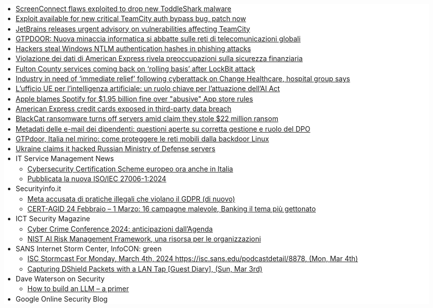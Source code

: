   - [ScreenConnect flaws exploited to drop new ToddleShark malware](https://www.bleepingcomputer.com/news/security/screenconnect-flaws-exploited-to-drop-new-toddleshark-malware/)
  - [Exploit available for new critical TeamCity auth bypass bug, patch now](https://www.bleepingcomputer.com/news/security/exploit-available-for-new-critical-teamcity-auth-bypass-bug-patch-now/)
  - [JetBrains releases urgent advisory on vulnerabilities affecting TeamCity](https://therecord.media/jet-brains-advisory-teamcity-vulnerabilities)
  - [GTPDOOR: Nuova minaccia informatica si abbatte sulle reti di telecomunicazioni globali](https://www.insicurezzadigitale.com/gtpdoor-nuova-minaccia-informatica-si-abbatte-sulle-reti-di-telecomunicazioni-globali/)
  - [Hackers steal Windows NTLM authentication hashes in phishing attacks](https://www.bleepingcomputer.com/news/security/hackers-steal-windows-ntlm-authentication-hashes-in-phishing-attacks/)
  - [Violazione dei dati di American Express rivela preoccupazioni sulla sicurezza finanziaria](https://www.insicurezzadigitale.com/violazione-dei-dati-di-american-express-rivela-preoccupazioni-sulla-sicurezza-finanziaria/)
  - [Fulton County services coming back on ‘rolling basis’ after LockBit attack](https://therecord.media/fulton-county-services-restored-rolling)
  - [Industry in need of ‘immediate relief’ following cyberattack on Change Healthcare, hospital group says](https://therecord.media/healthcare-industry-needs-relief-after-change-cyber-incident-hospital-association)
  - [L’ufficio UE per l’intelligenza artificiale: un ruolo chiave per l’attuazione dell’AI Act](https://www.cybersecurity360.it/cultura-cyber/lufficio-ue-per-lintelligenza-artificiale-un-ruolo-chiave-per-lattuazione-dellai-act/)
  - [Apple blames Spotify for $1.95 billion fine over "abusive" App store rules](https://www.bleepingcomputer.com/news/apple/apple-blames-spotify-for-195-billion-fine-over-abusive-app-store-rules/)
  - [American Express credit cards exposed in third-party data breach](https://www.bleepingcomputer.com/news/security/american-express-credit-cards-exposed-in-third-party-data-breach/)
  - [BlackCat ransomware turns off servers amid claim they stole $22 million ransom](https://www.bleepingcomputer.com/news/security/blackcat-ransomware-turns-off-servers-amid-claim-they-stole-22-million-ransom/)
  - [Metadati delle e-mail dei dipendenti: questioni aperte su corretta gestione e ruolo del DPO](https://www.cybersecurity360.it/legal/privacy-dati-personali/metadati-delle-e-mail-dei-dipendenti-questioni-aperte-su-corretta-gestione-e-ruolo-del-dpo/)
  - [GTPdoor, Italia nel mirino: come proteggere le reti mobili dalla backdoor Linux](https://www.cybersecurity360.it/nuove-minacce/gtpdoor-italia-nel-mirino-come-proteggere-le-reti-mobili-dalla-backdoor-linux/)
  - [Ukraine claims it hacked Russian Ministry of Defense servers](https://www.bleepingcomputer.com/news/security/ukraine-claims-it-hacked-russian-ministry-of-defense-servers/)
- IT Service Management News
  - [Cybersecurity Certification Scheme europeo ora anche in Italia](http://blog.cesaregallotti.it/2024/03/cybersecurity-certification-scheme.html)
  - [Pubblicata la nuova ISO/IEC 27006-1:2024](http://blog.cesaregallotti.it/2024/03/pubblicata-la-nuova-isoiec-27006-12024.html)
- Securityinfo.it
  - [Meta accusata di pratiche illegali che violano il GDPR (di nuovo)](https://www.securityinfo.it/2024/03/04/meta-accusata-di-pratiche-illegali-che-violano-il-gdpr-di-nuovo/?utm_source=rss&utm_medium=rss&utm_campaign=meta-accusata-di-pratiche-illegali-che-violano-il-gdpr-di-nuovo)
  - [CERT-AGID 24 Febbraio – 1 Marzo: 16 campagne malevole, Banking il tema più gettonato](https://www.securityinfo.it/2024/03/04/cert-agid-24-febbraio-1-marzo-16-campagne-malevole-banking-tema-gettonato/?utm_source=rss&utm_medium=rss&utm_campaign=cert-agid-24-febbraio-1-marzo-16-campagne-malevole-banking-tema-gettonato)
- ICT Security Magazine
  - [Cyber Crime Conference 2024: anticipazioni dall’Agenda](https://www.ictsecuritymagazine.com/notizie/cyber-crime-conference-2024-anticipazioni-dallagenda/)
  - [NIST AI Risk Management Framework, una risorsa per le organizzazioni](https://www.ictsecuritymagazine.com/notizie/nist-ai-risk-management-framework-una-risorsa-per-le-organizzazioni/)
- SANS Internet Storm Center, InfoCON: green
  - [ISC Stormcast For Monday, March 4th, 2024 https://isc.sans.edu/podcastdetail/8878, (Mon, Mar 4th)](https://isc.sans.edu/diary/rss/30710)
  - [Capturing DShield Packets with a LAN Tap &#x5b;Guest Diary&#x5d;, (Sun, Mar 3rd)](https://isc.sans.edu/diary/rss/30708)
- Dave Waterson on Security
  - [How to build an LLM – a primer](https://dwaterson.com/2024/03/04/how-to-build-an-llm-a-primer/)
- Google Online Security Blog